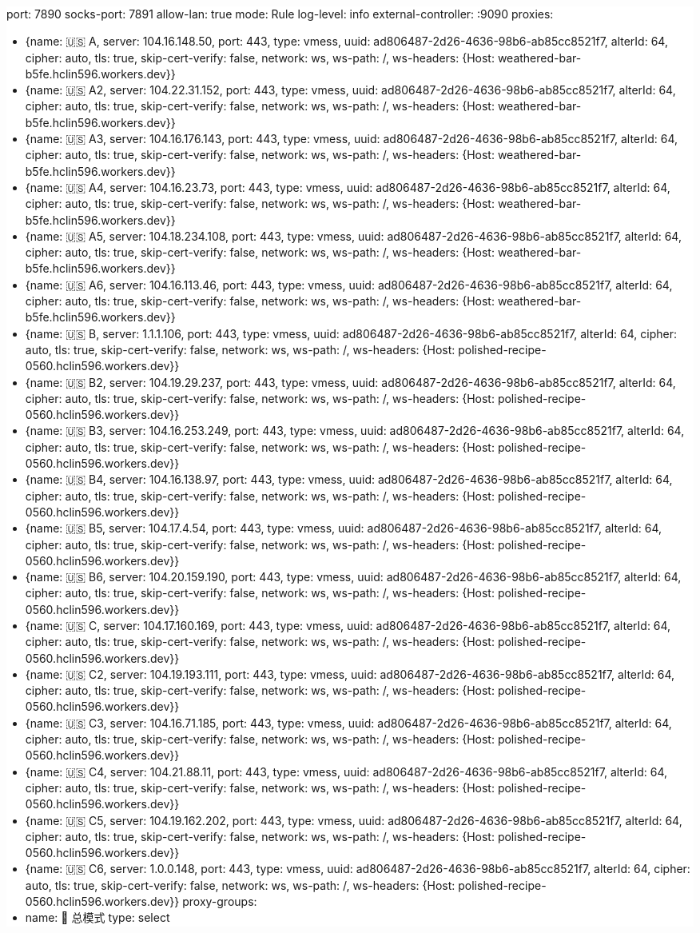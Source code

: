 port: 7890
socks-port: 7891
allow-lan: true
mode: Rule
log-level: info
external-controller: :9090
proxies:
  - {name: 🇺🇸 A, server: 104.16.148.50, port: 443, type: vmess, uuid: ad806487-2d26-4636-98b6-ab85cc8521f7, alterId: 64, cipher: auto, tls: true, skip-cert-verify: false, network: ws, ws-path: /, ws-headers: {Host: weathered-bar-b5fe.hclin596.workers.dev}}
  - {name: 🇺🇸 A2, server: 104.22.31.152, port: 443, type: vmess, uuid: ad806487-2d26-4636-98b6-ab85cc8521f7, alterId: 64, cipher: auto, tls: true, skip-cert-verify: false, network: ws, ws-path: /, ws-headers: {Host: weathered-bar-b5fe.hclin596.workers.dev}}
  - {name: 🇺🇸 A3, server: 104.16.176.143, port: 443, type: vmess, uuid: ad806487-2d26-4636-98b6-ab85cc8521f7, alterId: 64, cipher: auto, tls: true, skip-cert-verify: false, network: ws, ws-path: /, ws-headers: {Host: weathered-bar-b5fe.hclin596.workers.dev}}
  - {name: 🇺🇸 A4, server: 104.16.23.73, port: 443, type: vmess, uuid: ad806487-2d26-4636-98b6-ab85cc8521f7, alterId: 64, cipher: auto, tls: true, skip-cert-verify: false, network: ws, ws-path: /, ws-headers: {Host: weathered-bar-b5fe.hclin596.workers.dev}}
  - {name: 🇺🇸 A5, server: 104.18.234.108, port: 443, type: vmess, uuid: ad806487-2d26-4636-98b6-ab85cc8521f7, alterId: 64, cipher: auto, tls: true, skip-cert-verify: false, network: ws, ws-path: /, ws-headers: {Host: weathered-bar-b5fe.hclin596.workers.dev}}
  - {name: 🇺🇸 A6, server: 104.16.113.46, port: 443, type: vmess, uuid: ad806487-2d26-4636-98b6-ab85cc8521f7, alterId: 64, cipher: auto, tls: true, skip-cert-verify: false, network: ws, ws-path: /, ws-headers: {Host: weathered-bar-b5fe.hclin596.workers.dev}}
  - {name: 🇺🇸 B, server: 1.1.1.106, port: 443, type: vmess, uuid: ad806487-2d26-4636-98b6-ab85cc8521f7, alterId: 64, cipher: auto, tls: true, skip-cert-verify: false, network: ws, ws-path: /, ws-headers: {Host: polished-recipe-0560.hclin596.workers.dev}}
  - {name: 🇺🇸 B2, server: 104.19.29.237, port: 443, type: vmess, uuid: ad806487-2d26-4636-98b6-ab85cc8521f7, alterId: 64, cipher: auto, tls: true, skip-cert-verify: false, network: ws, ws-path: /, ws-headers: {Host: polished-recipe-0560.hclin596.workers.dev}}
  - {name: 🇺🇸 B3, server: 104.16.253.249, port: 443, type: vmess, uuid: ad806487-2d26-4636-98b6-ab85cc8521f7, alterId: 64, cipher: auto, tls: true, skip-cert-verify: false, network: ws, ws-path: /, ws-headers: {Host: polished-recipe-0560.hclin596.workers.dev}}
  - {name: 🇺🇸 B4, server: 104.16.138.97, port: 443, type: vmess, uuid: ad806487-2d26-4636-98b6-ab85cc8521f7, alterId: 64, cipher: auto, tls: true, skip-cert-verify: false, network: ws, ws-path: /, ws-headers: {Host: polished-recipe-0560.hclin596.workers.dev}}
  - {name: 🇺🇸 B5, server: 104.17.4.54, port: 443, type: vmess, uuid: ad806487-2d26-4636-98b6-ab85cc8521f7, alterId: 64, cipher: auto, tls: true, skip-cert-verify: false, network: ws, ws-path: /, ws-headers: {Host: polished-recipe-0560.hclin596.workers.dev}}
  - {name: 🇺🇸 B6, server: 104.20.159.190, port: 443, type: vmess, uuid: ad806487-2d26-4636-98b6-ab85cc8521f7, alterId: 64, cipher: auto, tls: true, skip-cert-verify: false, network: ws, ws-path: /, ws-headers: {Host: polished-recipe-0560.hclin596.workers.dev}}
  - {name: 🇺🇸 C, server: 104.17.160.169, port: 443, type: vmess, uuid: ad806487-2d26-4636-98b6-ab85cc8521f7, alterId: 64, cipher: auto, tls: true, skip-cert-verify: false, network: ws, ws-path: /, ws-headers: {Host: polished-recipe-0560.hclin596.workers.dev}}
  - {name: 🇺🇸 C2, server: 104.19.193.111, port: 443, type: vmess, uuid: ad806487-2d26-4636-98b6-ab85cc8521f7, alterId: 64, cipher: auto, tls: true, skip-cert-verify: false, network: ws, ws-path: /, ws-headers: {Host: polished-recipe-0560.hclin596.workers.dev}}
  - {name: 🇺🇸 C3, server: 104.16.71.185, port: 443, type: vmess, uuid: ad806487-2d26-4636-98b6-ab85cc8521f7, alterId: 64, cipher: auto, tls: true, skip-cert-verify: false, network: ws, ws-path: /, ws-headers: {Host: polished-recipe-0560.hclin596.workers.dev}}
  - {name: 🇺🇸 C4, server: 104.21.88.11, port: 443, type: vmess, uuid: ad806487-2d26-4636-98b6-ab85cc8521f7, alterId: 64, cipher: auto, tls: true, skip-cert-verify: false, network: ws, ws-path: /, ws-headers: {Host: polished-recipe-0560.hclin596.workers.dev}}
  - {name: 🇺🇸 C5, server: 104.19.162.202, port: 443, type: vmess, uuid: ad806487-2d26-4636-98b6-ab85cc8521f7, alterId: 64, cipher: auto, tls: true, skip-cert-verify: false, network: ws, ws-path: /, ws-headers: {Host: polished-recipe-0560.hclin596.workers.dev}}
  - {name: 🇺🇸 C6, server: 1.0.0.148, port: 443, type: vmess, uuid: ad806487-2d26-4636-98b6-ab85cc8521f7, alterId: 64, cipher: auto, tls: true, skip-cert-verify: false, network: ws, ws-path: /, ws-headers: {Host: polished-recipe-0560.hclin596.workers.dev}}
proxy-groups:
  - name: 🎯 总模式
    type: select